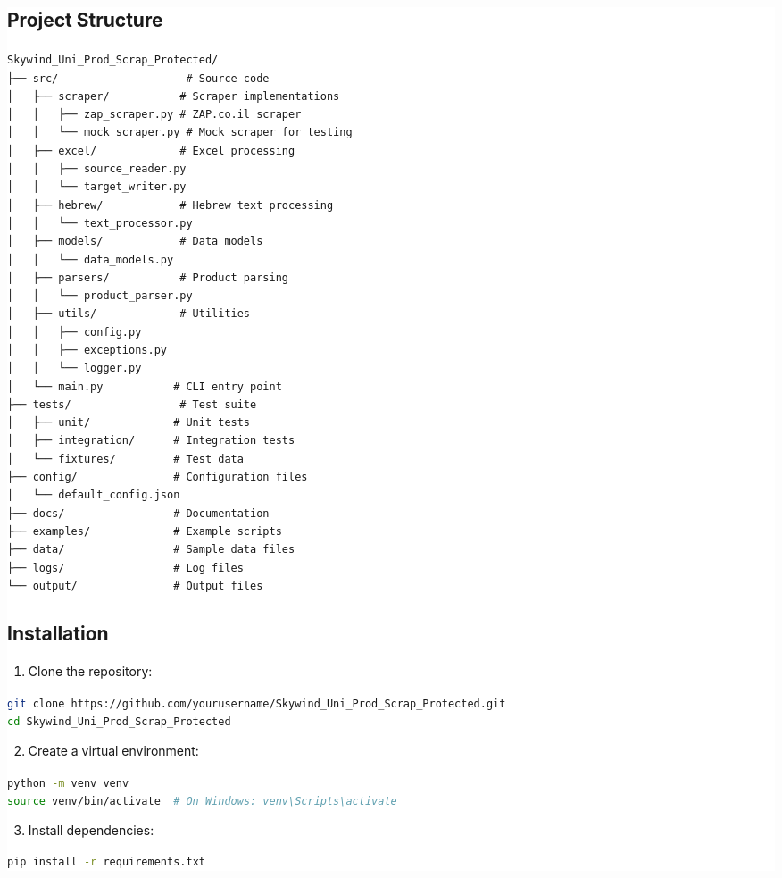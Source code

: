 ## Project Structure

```
Skywind_Uni_Prod_Scrap_Protected/
├── src/                    # Source code
│   ├── scraper/           # Scraper implementations
│   │   ├── zap_scraper.py # ZAP.co.il scraper
│   │   └── mock_scraper.py # Mock scraper for testing
│   ├── excel/             # Excel processing
│   │   ├── source_reader.py
│   │   └── target_writer.py
│   ├── hebrew/            # Hebrew text processing
│   │   └── text_processor.py
│   ├── models/            # Data models
│   │   └── data_models.py
│   ├── parsers/           # Product parsing
│   │   └── product_parser.py
│   ├── utils/             # Utilities
│   │   ├── config.py
│   │   ├── exceptions.py
│   │   └── logger.py
│   └── main.py           # CLI entry point
├── tests/                 # Test suite
│   ├── unit/             # Unit tests
│   ├── integration/      # Integration tests
│   └── fixtures/         # Test data
├── config/               # Configuration files
│   └── default_config.json
├── docs/                 # Documentation
├── examples/             # Example scripts
├── data/                 # Sample data files
├── logs/                 # Log files
└── output/               # Output files
```

## Installation

1. Clone the repository:
```bash
git clone https://github.com/yourusername/Skywind_Uni_Prod_Scrap_Protected.git
cd Skywind_Uni_Prod_Scrap_Protected
```

2. Create a virtual environment:
```bash
python -m venv venv
source venv/bin/activate  # On Windows: venv\Scripts\activate
```

3. Install dependencies:
```bash
pip install -r requirements.txt
```
